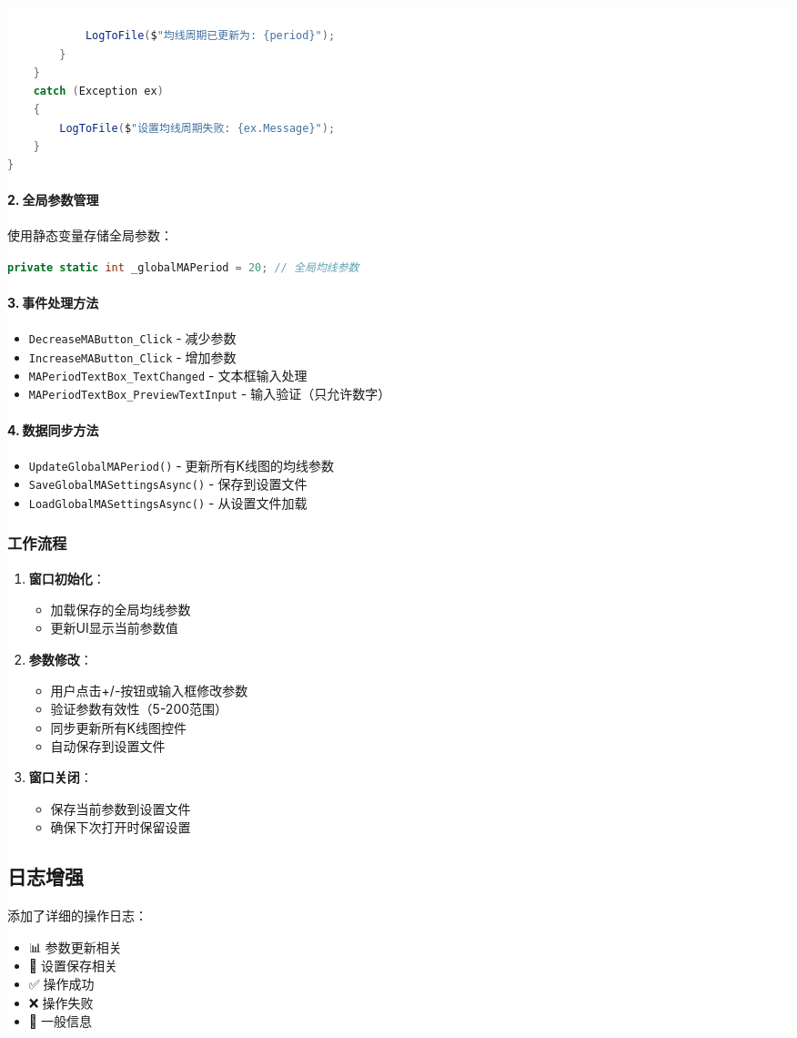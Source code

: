 ```csharp
            
            LogToFile($"均线周期已更新为: {period}");
        }
    }
    catch (Exception ex)
    {
        LogToFile($"设置均线周期失败: {ex.Message}");
    }
}
```

#### 2. 全局参数管理
使用静态变量存储全局参数：
```csharp
private static int _globalMAPeriod = 20; // 全局均线参数
```

#### 3. 事件处理方法
- `DecreaseMAButton_Click` - 减少参数
- `IncreaseMAButton_Click` - 增加参数  
- `MAPeriodTextBox_TextChanged` - 文本框输入处理
- `MAPeriodTextBox_PreviewTextInput` - 输入验证（只允许数字）

#### 4. 数据同步方法
- `UpdateGlobalMAPeriod()` - 更新所有K线图的均线参数
- `SaveGlobalMASettingsAsync()` - 保存到设置文件
- `LoadGlobalMASettingsAsync()` - 从设置文件加载

### 工作流程

1. **窗口初始化**：
   - 加载保存的全局均线参数
   - 更新UI显示当前参数值

2. **参数修改**：
   - 用户点击+/-按钮或输入框修改参数
   - 验证参数有效性（5-200范围）
   - 同步更新所有K线图控件
   - 自动保存到设置文件

3. **窗口关闭**：
   - 保存当前参数到设置文件
   - 确保下次打开时保留设置

## 日志增强

添加了详细的操作日志：
- 📊 参数更新相关
- 💾 设置保存相关
- ✅ 操作成功
- ❌ 操作失败
- 📝 一般信息
